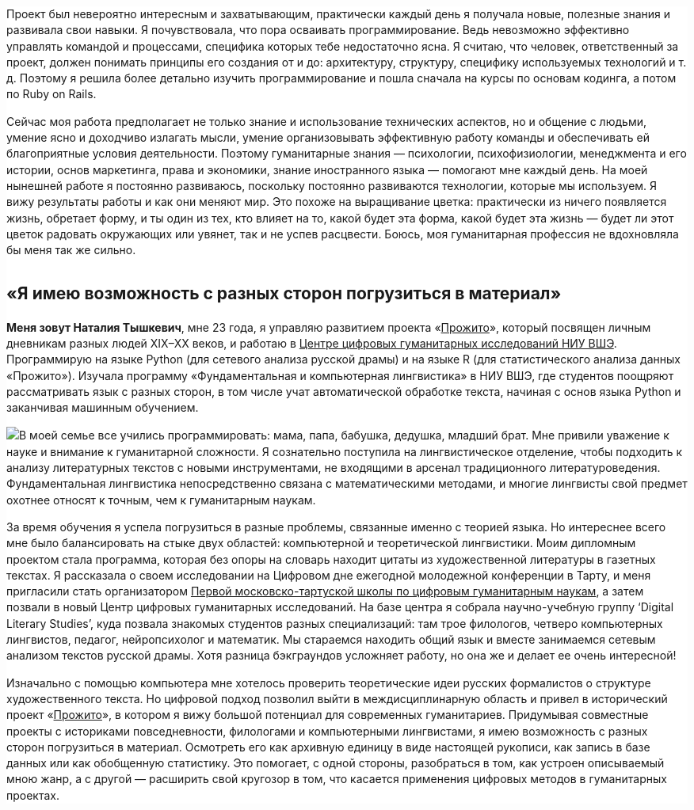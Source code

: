 Проект был невероятно интересным и захватывающим, практически каждый день я получала новые, полезные знания и развивала свои навыки. Я почувствовала, что пора осваивать программирование. Ведь невозможно эффективно управлять командой и процессами, специфика которых тебе недостаточно ясна. Я считаю, что человек, ответственный за проект, должен понимать принципы его создания от и до: архитектуру, структуру, специфику используемых технологий и т. д. Поэтому я решила более детально изучить программирование и пошла сначала на курсы по основам кодинга, а потом по Ruby on Rails.

Сейчас моя работа предполагает не только знание и использование технических аспектов, но и общение с людьми, умение ясно и доходчиво излагать мысли, умение организовывать эффективную работу команды и обеспечивать ей благоприятные условия деятельности. Поэтому гуманитарные знания — психологии, психофизиологии, менеджмента и его истории, основ маркетинга, права и экономики, знание иностранного языка — помогают мне каждый день. На моей нынешней работе я постоянно развиваюсь, поскольку постоянно развиваются технологии, которые мы используем. Я вижу результаты работы и как они меняют мир. Это похоже на выращивание цветка: практически из ничего появляется жизнь, обретает форму, и ты один из тех, кто влияет на то, какой будет эта форма, какой будет эта жизнь — будет ли этот цветок радовать окружающих или увянет, так и не успев расцвести. Боюсь, моя гуманитарная профессия не вдохновляла бы меня так же сильно.

## **«Я имею возможность с разных сторон погрузиться в материал»**

**Меня зовут Наталия Тышкевич**, мне 23 года, я управляю развитием проекта «[Прожито](https://prozhito.org)», который посвящен личным дневникам разных людей XIX–XX веков, и работаю в [Центре цифровых гуманитарных исследований НИУ ВШЭ](https://hum.hse.ru/digital). Программирую на языке Python (для сетевого анализа русской драмы) и на языке R (для статистического анализа данных «Прожито»). Изучала программу «Фундаментальная и компьютерная лингвистика» в НИУ ВШЭ, где студентов поощряют рассматривать язык с разных сторон, в том числе учат автоматической обработке текста, начиная с основ языка Python и заканчивая машинным обучением.  


![](https://assets.discours.io/unsafe/900x/production/image/13ea6280-a54e-11e8-bfc7-9b5979ddfe3f.jpeg)В моей семье все учились программировать: мама, папа, бабушка, дедушка, младший брат. Мне привили уважение к науке и внимание к гуманитарной сложности. Я сознательно поступила на лингвистическое отделение, чтобы подходить к анализу литературных текстов с новыми инструментами, не входящими в арсенал традиционного литературоведения. Фундаментальная лингвистика непосредственно связана с математическими методами, и многие лингвисты свой предмет охотнее относят к точным, чем к гуманитарным наукам.

За время обучения я успела погрузиться в разные проблемы, связанные именно с теорией языка. Но интереснее всего мне было балансировать на стыке двух областей: компьютерной и теоретической лингвистики. Моим дипломным проектом стала программа, которая без опоры на словарь находит цитаты из художественной литературы в газетных текстах. Я рассказала о своем исследовании на Цифровом дне ежегодной молодежной конференции в Тарту, и меня пригласили стать организатором [Первой московско-тартуской школы по цифровым гуманитарным наукам](https://www.hse.ru/news/187080293.html), а затем позвали в новый Центр цифровых гуманитарных исследований. На базе центра я собрала научно-учебную группу ‘Digital Literary Studies’, куда позвала знакомых студентов разных специализаций: там трое филологов, четверо компьютерных лингвистов, педагог, нейропсихолог и математик. Мы стараемся находить общий язык и вместе занимаемся сетевым анализом текстов русской драмы. Хотя разница бэкграундов усложняет работу, но она же и делает ее очень интересной!

Изначально с помощью компьютера мне хотелось проверить теоретические идеи русских формалистов о структуре художественного текста. Но цифровой подход позволил выйти в междисциплинарную область и привел в исторический проект «[Прожито](https://prozhito.org)», в котором я вижу большой потенциал для современных гуманитариев. Придумывая совместные проекты с историками повседневности, филологами и компьютерными лингвистами, я имею возможность с разных сторон погрузиться в материал. Осмотреть его как архивную единицу в виде настоящей рукописи, как запись в базе данных или как обобщенную статистику. Это помогает, с одной стороны, разобраться в том, как устроен описываемый мною жанр, а с другой — расширить свой кругозор в том, что касается применения цифровых методов в гуманитарных проектах.
